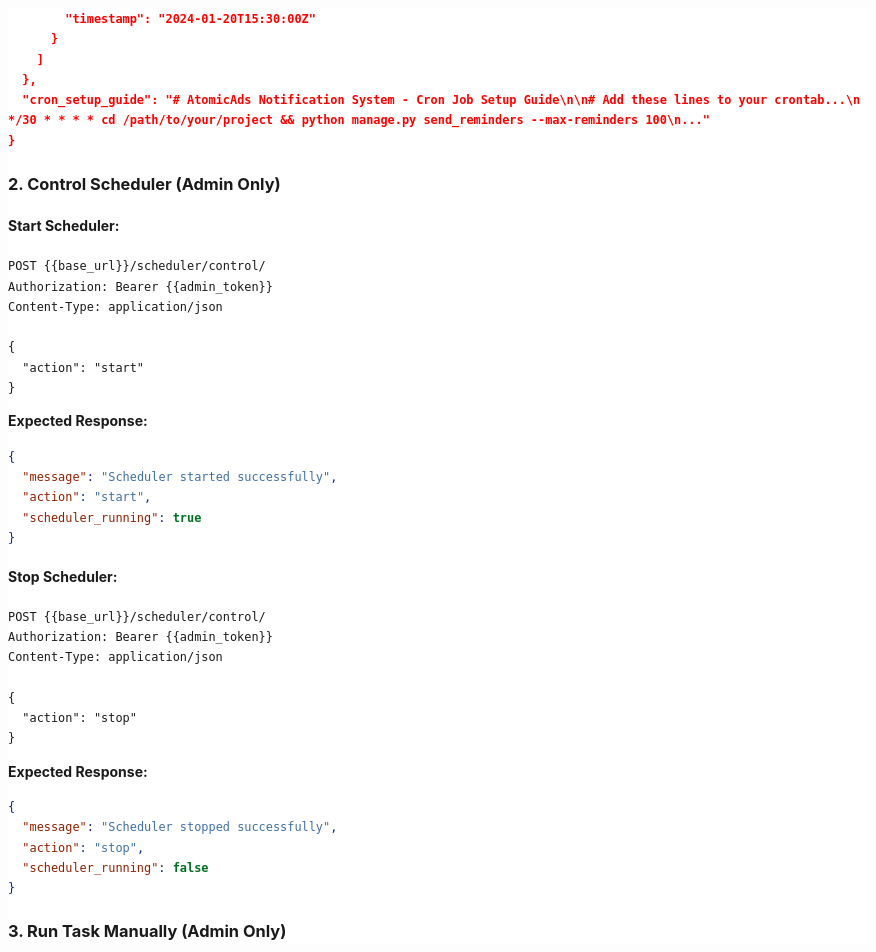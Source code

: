 ```json
        "timestamp": "2024-01-20T15:30:00Z"
      }
    ]
  },
  "cron_setup_guide": "# AtomicAds Notification System - Cron Job Setup Guide\n\n# Add these lines to your crontab...\n*/30 * * * * cd /path/to/your/project && python manage.py send_reminders --max-reminders 100\n..."
}
```

### 2. **Control Scheduler** (Admin Only)

#### **Start Scheduler:**
```http
POST {{base_url}}/scheduler/control/
Authorization: Bearer {{admin_token}}
Content-Type: application/json

{
  "action": "start"
}
```

**Expected Response:**
```json
{
  "message": "Scheduler started successfully",
  "action": "start",
  "scheduler_running": true
}
```

#### **Stop Scheduler:**
```http
POST {{base_url}}/scheduler/control/
Authorization: Bearer {{admin_token}}
Content-Type: application/json

{
  "action": "stop"
}
```

**Expected Response:**
```json
{
  "message": "Scheduler stopped successfully",
  "action": "stop",
  "scheduler_running": false
}
```

### 3. **Run Task Manually** (Admin Only)
